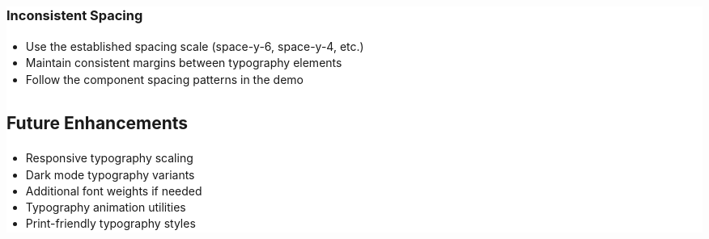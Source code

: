 ### Inconsistent Spacing

- Use the established spacing scale (space-y-6, space-y-4, etc.)
- Maintain consistent margins between typography elements
- Follow the component spacing patterns in the demo

## Future Enhancements

- Responsive typography scaling
- Dark mode typography variants
- Additional font weights if needed
- Typography animation utilities
- Print-friendly typography styles
